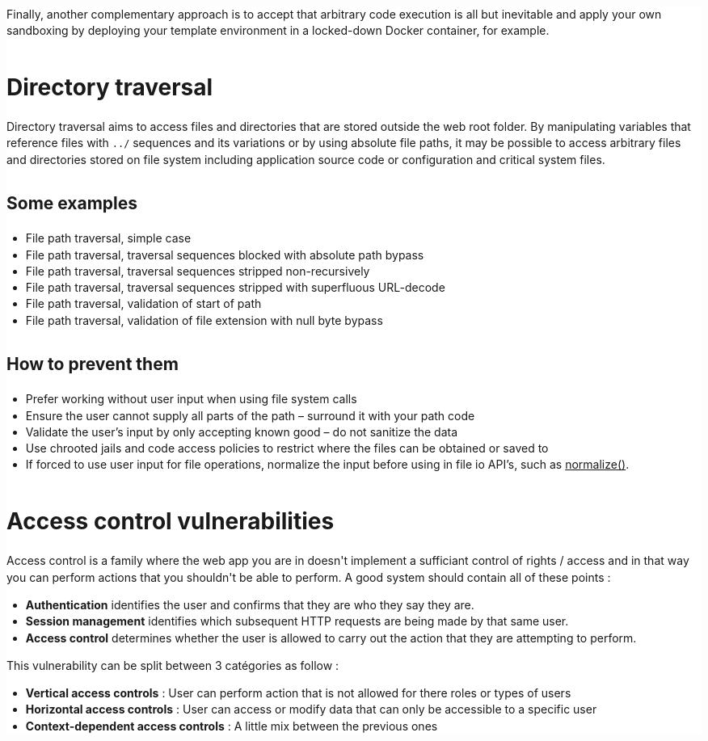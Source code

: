 Finally, another complementary approach is to accept that arbitrary code execution is all but inevitable and apply your own sandboxing by deploying your template environment in a locked-down Docker container, for example.


# Directory traversal

Directory traversal aims to access files and directories that are stored outside the web root folder. By manipulating variables that reference files with `../` sequences and its variations or by using absolute file paths, it may be possible to access arbitrary files and directories stored on file system including application source code or configuration and critical system files.


## Some examples

- File path traversal, simple case
- File path traversal, traversal sequences blocked with absolute path bypass
- File path traversal, traversal sequences stripped non-recursively
- File path traversal, traversal sequences stripped with superfluous URL-decode
- File path traversal, validation of start of path
- File path traversal, validation of file extension with null byte bypass


## How to prevent them

-   Prefer working without user input when using file system calls
-   Ensure the user cannot supply all parts of the path – surround it with your path code
-   Validate the user’s input by only accepting known good – do not sanitize the data
-   Use chrooted jails and code access policies to restrict where the files can be obtained or saved to
-   If forced to use user input for file operations, normalize the input before using in file io API’s, such as [normalize()](https://docs.oracle.com/javase/7/docs/api/java/net/URI.html#normalize()).


# Access control vulnerabilities

Access control is a family where the web app you are in doesn't implement a sufficiant control of rights / access and in that way you can perform actions that you shouldn't be able to perform. A good system should contain all of these points :

-   **Authentication** identifies the user and confirms that they are who they say they are.
-   **Session management** identifies which subsequent HTTP requests are being made by that same user.
-   **Access control** determines whether the user is allowed to carry out the action that they are attempting to perform.

This vulnerability can be split between 3 catégories as follow :
-   **Vertical access controls** : User can perform action that is not allowed for there roles or types of users
-   **Horizontal access controls** : User can access or modify data that can only be accessible to a specific user
-   **Context-dependent access controls** : A little mix between the previous ones
